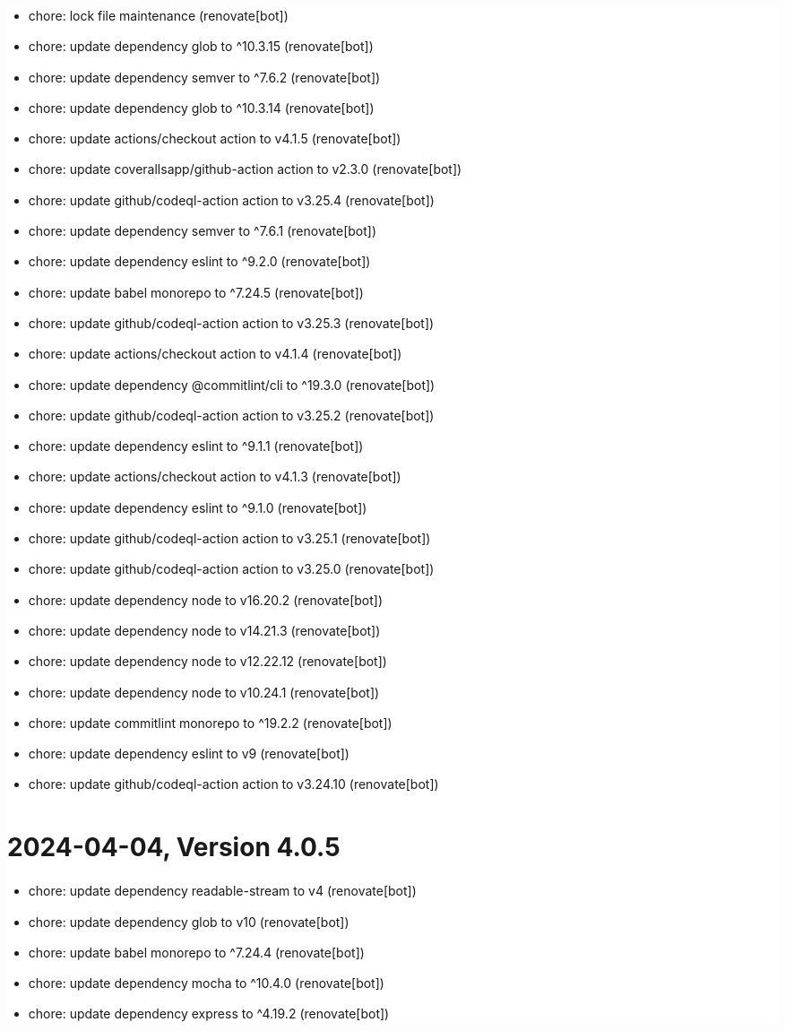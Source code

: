  * chore: lock file maintenance (renovate[bot])

 * chore: update dependency glob to ^10.3.15 (renovate[bot])

 * chore: update dependency semver to ^7.6.2 (renovate[bot])

 * chore: update dependency glob to ^10.3.14 (renovate[bot])

 * chore: update actions/checkout action to v4.1.5 (renovate[bot])

 * chore: update coverallsapp/github-action action to v2.3.0 (renovate[bot])

 * chore: update github/codeql-action action to v3.25.4 (renovate[bot])

 * chore: update dependency semver to ^7.6.1 (renovate[bot])

 * chore: update dependency eslint to ^9.2.0 (renovate[bot])

 * chore: update babel monorepo to ^7.24.5 (renovate[bot])

 * chore: update github/codeql-action action to v3.25.3 (renovate[bot])

 * chore: update actions/checkout action to v4.1.4 (renovate[bot])

 * chore: update dependency @commitlint/cli to ^19.3.0 (renovate[bot])

 * chore: update github/codeql-action action to v3.25.2 (renovate[bot])

 * chore: update dependency eslint to ^9.1.1 (renovate[bot])

 * chore: update actions/checkout action to v4.1.3 (renovate[bot])

 * chore: update dependency eslint to ^9.1.0 (renovate[bot])

 * chore: update github/codeql-action action to v3.25.1 (renovate[bot])

 * chore: update github/codeql-action action to v3.25.0 (renovate[bot])

 * chore: update dependency node to v16.20.2 (renovate[bot])

 * chore: update dependency node to v14.21.3 (renovate[bot])

 * chore: update dependency node to v12.22.12 (renovate[bot])

 * chore: update dependency node to v10.24.1 (renovate[bot])

 * chore: update commitlint monorepo to ^19.2.2 (renovate[bot])

 * chore: update dependency eslint to v9 (renovate[bot])

 * chore: update github/codeql-action action to v3.24.10 (renovate[bot])


2024-04-04, Version 4.0.5
=========================

 * chore: update dependency readable-stream to v4 (renovate[bot])

 * chore: update dependency glob to v10 (renovate[bot])

 * chore: update babel monorepo to ^7.24.4 (renovate[bot])

 * chore: update dependency mocha to ^10.4.0 (renovate[bot])

 * chore: update dependency express to ^4.19.2 (renovate[bot])

